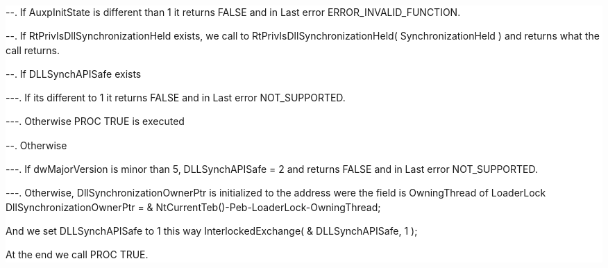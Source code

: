 --. If AuxpInitState is different than 1 it returns FALSE and in Last error ERROR_INVALID_FUNCTION.

--. If RtPrivIsDllSynchronizationHeld exists, we call to RtPrivIsDllSynchronizationHeld( SynchronizationHeld )  and returns what the call returns.

--. If DLLSynchAPISafe exists

---. If its different to 1 it returns FALSE and in Last error NOT_SUPPORTED.

---. Otherwise PROC TRUE is executed

--. Otherwise

---. If dwMajorVersion is minor than 5, DLLSynchAPISafe = 2 and returns FALSE and in Last error NOT_SUPPORTED.

---. Otherwise, DllSynchronizationOwnerPtr is initialized to the address were the field is OwningThread of LoaderLock
DllSynchronizationOwnerPtr = & NtCurrentTeb()-Peb-LoaderLock-OwningThread;

And we set DLLSynchAPISafe to 1 this way InterlockedExchange( & DLLSynchAPISafe, 1 );

At the end we call PROC TRUE.